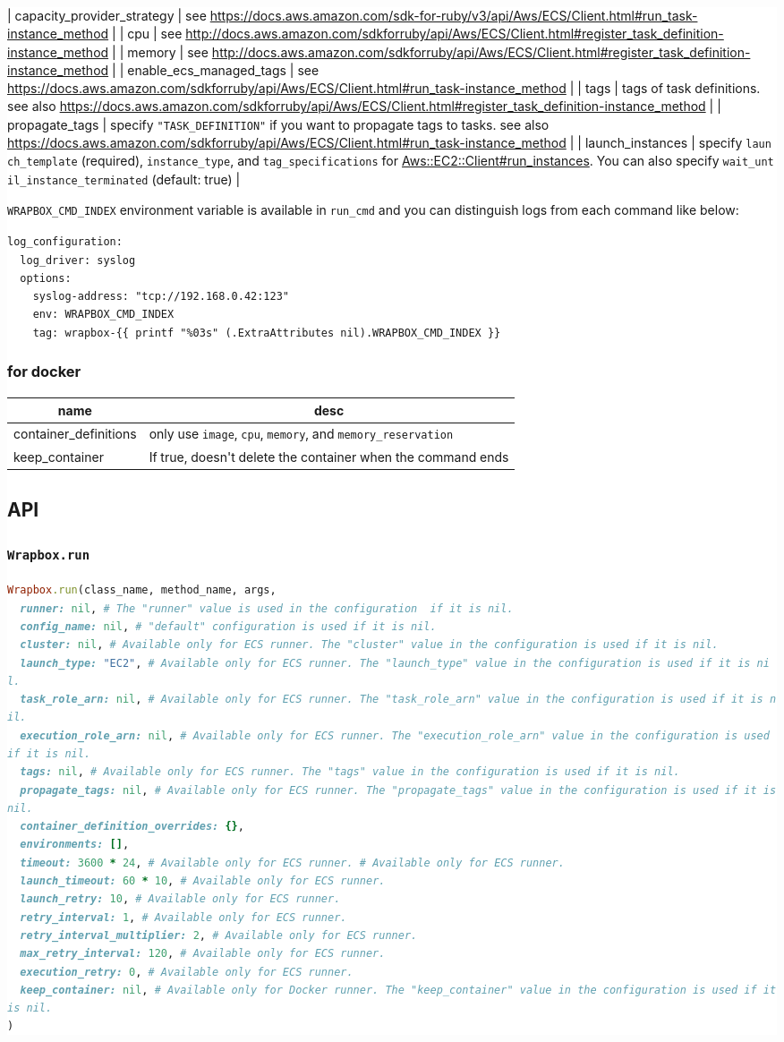 | capacity_provider_strategy | see https://docs.aws.amazon.com/sdk-for-ruby/v3/api/Aws/ECS/Client.html#run_task-instance_method           |
| cpu                        | see http://docs.aws.amazon.com/sdkforruby/api/Aws/ECS/Client.html#register_task_definition-instance_method |
| memory                     | see http://docs.aws.amazon.com/sdkforruby/api/Aws/ECS/Client.html#register_task_definition-instance_method |
| enable_ecs_managed_tags    | see https://docs.aws.amazon.com/sdkforruby/api/Aws/ECS/Client.html#run_task-instance_method                |
| tags                       | tags of task definitions. see also https://docs.aws.amazon.com/sdkforruby/api/Aws/ECS/Client.html#register_task_definition-instance_method |
| propagate_tags             | specify `"TASK_DEFINITION"` if you want to propagate tags to tasks. see also https://docs.aws.amazon.com/sdkforruby/api/Aws/ECS/Client.html#run_task-instance_method |
| launch_instances           | specify `launch_template` (required), `instance_type`, and `tag_specifications` for [Aws::EC2::Client#run_instances](https://docs.aws.amazon.com/sdkforruby/api/Aws/EC2/Client.html#run_instances-instance_method). You can also specify `wait_until_instance_terminated` (default: true) |

`WRAPBOX_CMD_INDEX` environment variable is available in `run_cmd` and you can distinguish logs from each command like below:

```
log_configuration:
  log_driver: syslog
  options:
    syslog-address: "tcp://192.168.0.42:123"
    env: WRAPBOX_CMD_INDEX
    tag: wrapbox-{{ printf "%03s" (.ExtraAttributes nil).WRAPBOX_CMD_INDEX }}
```

### for docker
| name                  | desc                                                        |
| --------------------  | ----------------------------------------------------------- |
| container_definitions | only use `image`, `cpu`, `memory`, and `memory_reservation` |
| keep_container        | If true, doesn't delete the container when the command ends |

## API

### `Wrapbox.run`

```ruby
Wrapbox.run(class_name, method_name, args,
  runner: nil, # The "runner" value is used in the configuration  if it is nil.
  config_name: nil, # "default" configuration is used if it is nil.
  cluster: nil, # Available only for ECS runner. The "cluster" value in the configuration is used if it is nil.
  launch_type: "EC2", # Available only for ECS runner. The "launch_type" value in the configuration is used if it is nil.
  task_role_arn: nil, # Available only for ECS runner. The "task_role_arn" value in the configuration is used if it is nil.
  execution_role_arn: nil, # Available only for ECS runner. The "execution_role_arn" value in the configuration is used if it is nil.
  tags: nil, # Available only for ECS runner. The "tags" value in the configuration is used if it is nil.
  propagate_tags: nil, # Available only for ECS runner. The "propagate_tags" value in the configuration is used if it is nil.
  container_definition_overrides: {},
  environments: [],
  timeout: 3600 * 24, # Available only for ECS runner. # Available only for ECS runner.
  launch_timeout: 60 * 10, # Available only for ECS runner.
  launch_retry: 10, # Available only for ECS runner.
  retry_interval: 1, # Available only for ECS runner.
  retry_interval_multiplier: 2, # Available only for ECS runner.
  max_retry_interval: 120, # Available only for ECS runner.
  execution_retry: 0, # Available only for ECS runner.
  keep_container: nil, # Available only for Docker runner. The "keep_container" value in the configuration is used if it is nil.
)
```